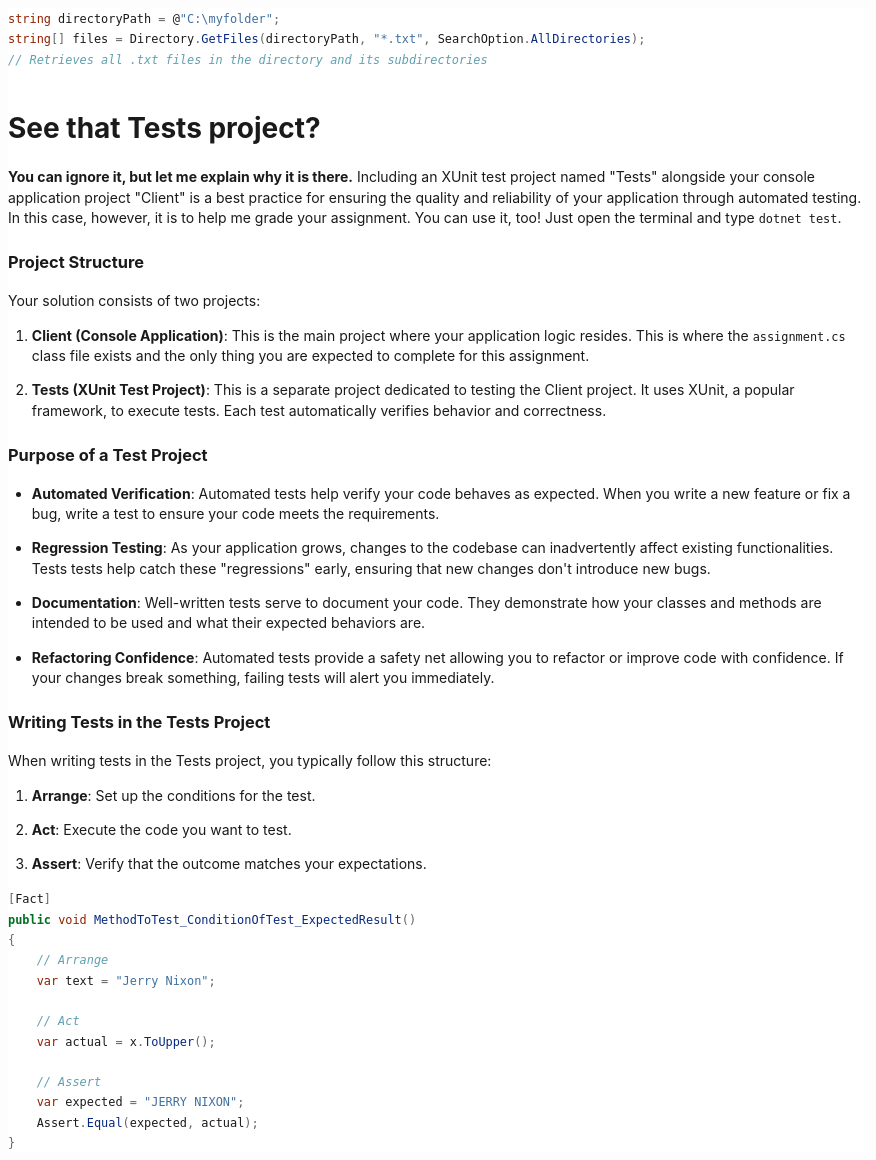 ```csharp
string directoryPath = @"C:\myfolder";
string[] files = Directory.GetFiles(directoryPath, "*.txt", SearchOption.AllDirectories);
// Retrieves all .txt files in the directory and its subdirectories
```

# See that Tests project?

**You can ignore it, but let me explain why it is there.** Including an XUnit test project named "Tests" alongside your console application project "Client" is a best practice for ensuring the quality and reliability of your application through automated testing. In this case, however, it is to help me grade your assignment. You can use it, too! Just open the terminal and type `dotnet test`.

### Project Structure

Your solution consists of two projects:

1. **Client (Console Application)**: This is the main project where your application logic resides. This is where the `assignment.cs` class file exists and the only thing you are expected to complete for this assignment. 

2. **Tests (XUnit Test Project)**: This is a separate project dedicated to testing the Client project. It uses XUnit, a popular framework, to execute tests. Each test automatically verifies behavior and correctness.

### Purpose of a Test Project

- **Automated Verification**: Automated tests help verify your code behaves as expected. When you write a new feature or fix a bug, write a test to ensure your code meets the requirements.

- **Regression Testing**: As your application grows, changes to the codebase can inadvertently affect existing functionalities. Tests tests help catch these "regressions" early, ensuring that new changes don't introduce new bugs.

- **Documentation**: Well-written tests serve to document your code. They demonstrate how your classes and methods are intended to be used and what their expected behaviors are.

- **Refactoring Confidence**: Automated tests provide a safety net allowing you to refactor or improve code with confidence. If your changes break something, failing tests will alert you immediately.

### Writing Tests in the Tests Project

When writing tests in the Tests project, you typically follow this structure:

1. **Arrange**: Set up the conditions for the test.

2. **Act**: Execute the code you want to test. 

3. **Assert**: Verify that the outcome matches your expectations.

````csharp
[Fact]
public void MethodToTest_ConditionOfTest_ExpectedResult()
{
    // Arrange
    var text = "Jerry Nixon";

    // Act
    var actual = x.ToUpper();

    // Assert
    var expected = "JERRY NIXON";
    Assert.Equal(expected, actual);
}
````
